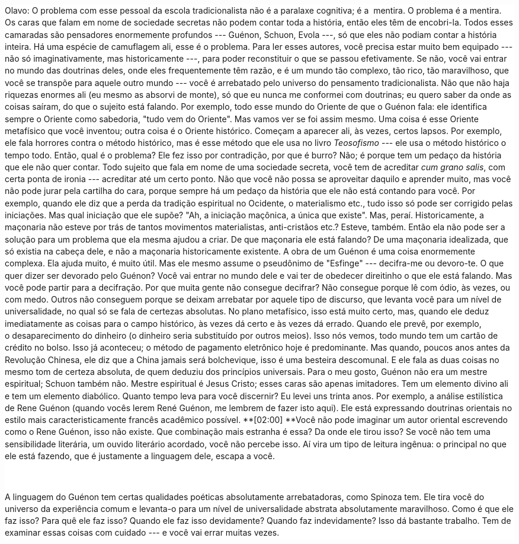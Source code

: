 Olavo: O problema com esse pessoal da escola tradicionalista não é a paralaxe cognitiva; é a  mentira. O problema é a mentira. Os caras que falam em nome de sociedade secretas não podem contar toda a história, então eles têm de encobri-la. Todos esses camaradas são pensadores enormemente profundos --- Guénon, Schuon, Evola ---, só que eles não podiam contar a história inteira. Há uma espécie de camuflagem ali, esse é o problema. Para ler esses autores, você precisa estar muito bem equipado --- não só imaginativamente, mas historicamente ---, para poder reconstituir o que se passou efetivamente. Se não, você vai entrar no mundo das doutrinas deles, onde eles frequentemente têm razão, e é um mundo tão complexo, tão rico, tão maravilhoso, que você se transpõe para aquele outro mundo --- você é arrebatado pelo universo do pensamento tradicionalista. Não que não haja riquezas enormes ali (eu mesmo as absorvi de monte), só que eu nunca me conformei com doutrinas; eu quero saber da onde as coisas saíram, do que o sujeito está falando. Por exemplo, todo esse mundo do Oriente de que o Guénon fala: ele identifica sempre o Oriente como sabedoria, "tudo vem do Oriente". Mas vamos ver se foi assim mesmo. Uma coisa é esse Oriente metafísico que você inventou; outra coisa é o Oriente histórico. Começam a aparecer ali, às vezes, certos lapsos. Por exemplo, ele fala horrores contra o método histórico, mas é esse método que ele usa no livro *Teosofismo* --- ele usa o método histórico o tempo todo. Então, qual é o problema? Ele fez isso por contradição, por que é burro? Não; é porque tem um pedaço da história que ele não quer contar. Todo sujeito que fala em nome de uma sociedade secreta, você tem de acreditar *cum grano salis*, com certa ponta de ironia --- acreditar até um certo ponto. Não que você não possa se aproveitar daquilo e aprender muito, mas você não pode jurar pela cartilha do cara, porque sempre há um pedaço da história que ele não está contando para você. Por exemplo, quando ele diz que a perda da tradição espiritual no Ocidente, o materialismo etc., tudo isso só pode ser corrigido pelas iniciações. Mas qual iniciação que ele supõe? "Ah, a iniciação maçônica, a única que existe". Mas, peraí. Historicamente, a maçonaria não esteve por trás de tantos movimentos materialistas, anti-cristãos etc.? Esteve, também. Então ela não pode ser a solução para um problema que ela mesma ajudou a criar. De que maçonaria ele está falando? De uma maçonaria idealizada, que só existia na cabeça dele, e não a maçonaria historicamente existente. A obra de um Guénon é uma coisa enormemente complexa. Ela ajuda muito, é muito útil. Mas ele mesmo assume o pseudônimo de "Esfinge" --- decifra-me ou devoro-te. O que quer dizer ser devorado pelo Guénon? Você vai entrar no mundo dele e vai ter de obedecer direitinho o que ele está falando. Mas você pode partir para a decifração. Por que muita gente não consegue decifrar? Não consegue porque lê com ódio, às vezes, ou com medo. Outros não conseguem porque se deixam arrebatar por aquele tipo de discurso, que levanta você para um nível de universalidade, no qual só se fala de certezas absolutas. No plano metafísico, isso está muito certo, mas, quando ele deduz imediatamente as coisas para o campo histórico, às vezes dá certo e às vezes dá errado. Quando ele prevê, por exemplo, o desaparecimento do dinheiro (o dinheiro seria substituído por outros meios). Isso nós vemos, todo mundo tem um cartão de crédito no bolso. Isso já aconteceu; o método de pagamento eletrônico hoje é predominante. Mas quando, poucos anos antes da Revolução Chinesa, ele diz que a China jamais será bolchevique, isso é uma besteira descomunal. E ele fala as duas coisas no mesmo tom de certeza absoluta, de quem deduziu dos princípios universais. Para o meu gosto, Guénon não era um mestre espiritual; Schuon também não. Mestre espiritual é Jesus Cristo; esses caras são apenas imitadores. Tem um elemento divino ali e tem um elemento diabólico. Quanto tempo leva para você discernir? Eu levei uns trinta anos. Por exemplo, a análise estilística de Rene Guénon (quando vocês lerem René Guénon, me lembrem de fazer isto aqui). Ele está expressando doutrinas orientais no estilo mais caracteristicamente francês acadêmico possível. **\[02:00\] **Você não pode imaginar um autor oriental escrevendo como o Rene Guénon, isso não existe. Que combinação mais estranha é essa? Da onde ele tirou isso? Se você não tem uma sensibilidade literária, um ouvido literário acordado, você não percebe isso. Aí vira um tipo de leitura ingênua: o principal no que ele está fazendo, que é justamente a linguagem dele, escapa a você.

 

A linguagem do Guénon tem certas qualidades poéticas absolutamente arrebatadoras, como Spinoza tem. Ele tira você do universo da experiência comum e levanta-o para um nível de universalidade abstrata absolutamente maravilhoso. Como é que ele faz isso? Para quê ele faz isso? Quando ele faz isso devidamente? Quando faz indevidamente? Isso dá bastante trabalho. Tem de examinar essas coisas com cuidado --- e você vai errar muitas vezes.
